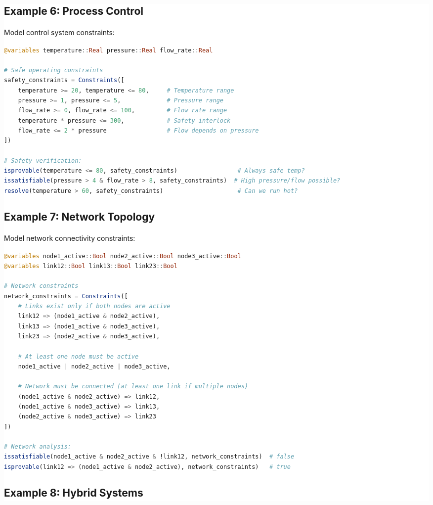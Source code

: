## Example 6: Process Control

Model control system constraints:

```julia
@variables temperature::Real pressure::Real flow_rate::Real

# Safe operating constraints
safety_constraints = Constraints([
    temperature >= 20, temperature <= 80,     # Temperature range
    pressure >= 1, pressure <= 5,             # Pressure range  
    flow_rate >= 0, flow_rate <= 100,         # Flow rate range
    temperature * pressure <= 300,            # Safety interlock
    flow_rate <= 2 * pressure                 # Flow depends on pressure
])

# Safety verification:
isprovable(temperature <= 80, safety_constraints)                 # Always safe temp?
issatisfiable(pressure > 4 & flow_rate > 8, safety_constraints)  # High pressure/flow possible?
resolve(temperature > 60, safety_constraints)                     # Can we run hot?
```

## Example 7: Network Topology

Model network connectivity constraints:

```julia
@variables node1_active::Bool node2_active::Bool node3_active::Bool
@variables link12::Bool link13::Bool link23::Bool

# Network constraints
network_constraints = Constraints([
    # Links exist only if both nodes are active
    link12 => (node1_active & node2_active),
    link13 => (node1_active & node3_active), 
    link23 => (node2_active & node3_active),
    
    # At least one node must be active
    node1_active | node2_active | node3_active,
    
    # Network must be connected (at least one link if multiple nodes)
    (node1_active & node2_active) => link12,
    (node1_active & node3_active) => link13,
    (node2_active & node3_active) => link23
])

# Network analysis:
issatisfiable(node1_active & node2_active & !link12, network_constraints)  # false
isprovable(link12 => (node1_active & node2_active), network_constraints)   # true
```

## Example 8: Hybrid Systems
